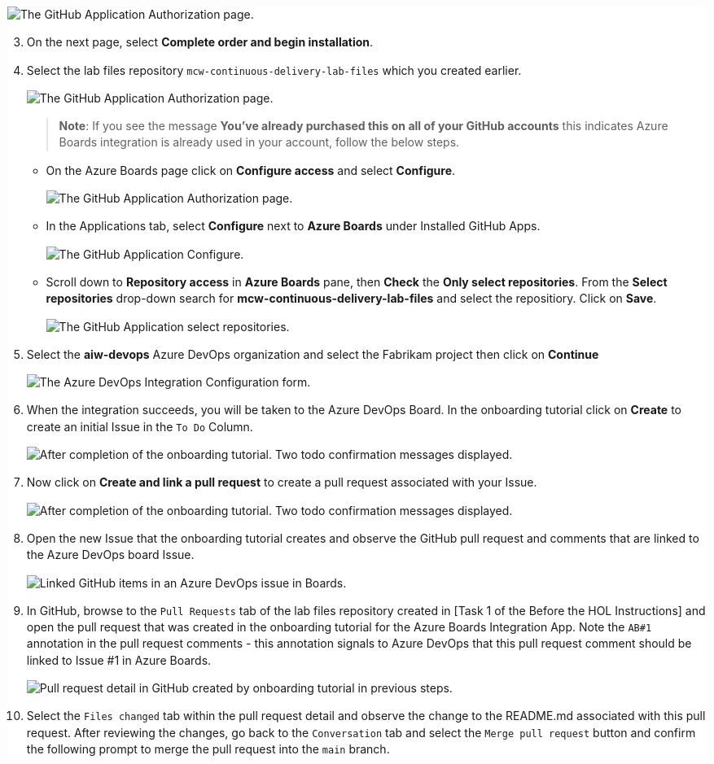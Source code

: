    ![The GitHub Application Authorization page.](media/image11.png "GitHub Application Authorization")

3. On the next page, select **Complete order and begin installation**.

4. Select the lab files repository `mcw-continuous-delivery-lab-files` which you created earlier.

   ![The GitHub Application Authorization page.](media/hol-ex1-task1-step4-1.png "GitHub Application Authorization")
    
   >**Note**: If you see the message **You’ve already purchased this on all of your GitHub accounts** this indicates Azure Boards integration is already used in your account, follow the below steps.
   
   - On the Azure Boards page click on **Configure access** and select **Configure**.
      
     ![The GitHub Application Authorization page.](media/azureboards02.png "GitHub Application Authorization")
    
   - In the Applications tab, select **Configure** next to **Azure Boards** under Installed GitHub Apps.

     ![The GitHub Application Configure.](media/azure-boards-configure.png "GitHub Application Authorization Configure")
     
   - Scroll down to **Repository access** in **Azure Boards** pane, then **Check** the **Only select repositories**. From the **Select repositories** drop-down search for **mcw-continuous-delivery-lab-files** and select the repositiory. Click on **Save**.

     ![The GitHub Application select repositories.](media/select-repo-azure-boards.png "GitHub Application select repositories")
    
5. Select the **aiw-devops** Azure DevOps organization and select the Fabrikam project then click on **Continue**

    ![The Azure DevOps Integration Configuration form.](media/selectproject1.png "Azure DevOps Integration Configuration")

6. When the integration succeeds, you will be taken to the Azure DevOps Board. In the onboarding tutorial click on **Create** to create an initial Issue in the `To Do` Column.

    ![After completion of the onboarding tutorial. Two todo confirmation messages displayed.](media/image14.png "Get started and quick tip")
    
7. Now click on **Create and link a pull request** to create a pull request associated with your Issue.

    ![After completion of the onboarding tutorial. Two todo confirmation messages displayed.](media/image15.png "Get started and quick tip")

8. Open the new Issue that the onboarding tutorial creates and observe the GitHub pull request and comments that are linked to the Azure DevOps board Issue.

    ![Linked GitHub items in an Azure DevOps issue in Boards.](media/hol-ex1-task1-step7-1.png "GitHub Pull Request and Comment")

9. In GitHub, browse to the `Pull Requests` tab of the lab files repository created in [Task 1 of the Before the HOL Instructions] and open the pull request that was created in the onboarding tutorial for the Azure Boards Integration App. Note the `AB#1` annotation in the pull request comments - this annotation signals to Azure DevOps that this pull request comment should be linked to Issue #1 in Azure Boards.

    ![Pull request detail in GitHub created by onboarding tutorial in previous steps.](media/hol-ex1-task1-step8-1.png "Pull Request detail")

10. Select the `Files changed` tab within the pull request detail and observe the change to the README.md associated with this pull request. After reviewing the changes, go back to the `Conversation` tab and select the `Merge pull request` button and confirm the following prompt to merge the pull request into the `main` branch.
